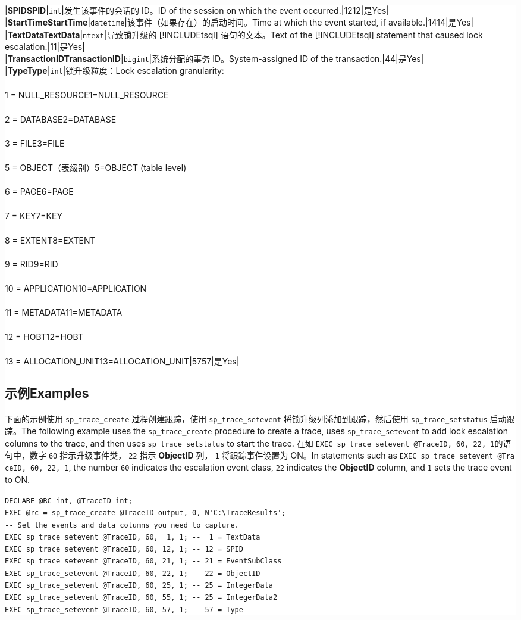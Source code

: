 |<span data-ttu-id="9a100-255">**SPID**</span><span class="sxs-lookup"><span data-stu-id="9a100-255">**SPID**</span></span>|`int`|<span data-ttu-id="9a100-256">发生该事件的会话的 ID。</span><span class="sxs-lookup"><span data-stu-id="9a100-256">ID of the session on which the event occurred.</span></span>|<span data-ttu-id="9a100-257">12</span><span class="sxs-lookup"><span data-stu-id="9a100-257">12</span></span>|<span data-ttu-id="9a100-258">是</span><span class="sxs-lookup"><span data-stu-id="9a100-258">Yes</span></span>|  
|<span data-ttu-id="9a100-259">**StartTime**</span><span class="sxs-lookup"><span data-stu-id="9a100-259">**StartTime**</span></span>|`datetime`|<span data-ttu-id="9a100-260">该事件（如果存在）的启动时间。</span><span class="sxs-lookup"><span data-stu-id="9a100-260">Time at which the event started, if available.</span></span>|<span data-ttu-id="9a100-261">14</span><span class="sxs-lookup"><span data-stu-id="9a100-261">14</span></span>|<span data-ttu-id="9a100-262">是</span><span class="sxs-lookup"><span data-stu-id="9a100-262">Yes</span></span>|  
|<span data-ttu-id="9a100-263">**TextData**</span><span class="sxs-lookup"><span data-stu-id="9a100-263">**TextData**</span></span>|`ntext`|<span data-ttu-id="9a100-264">导致锁升级的 [!INCLUDE[tsql](../../includes/tsql-md.md)] 语句的文本。</span><span class="sxs-lookup"><span data-stu-id="9a100-264">Text of the [!INCLUDE[tsql](../../includes/tsql-md.md)] statement that caused lock escalation.</span></span>|<span data-ttu-id="9a100-265">1</span><span class="sxs-lookup"><span data-stu-id="9a100-265">1</span></span>|<span data-ttu-id="9a100-266">是</span><span class="sxs-lookup"><span data-stu-id="9a100-266">Yes</span></span>|  
|<span data-ttu-id="9a100-267">**TransactionID**</span><span class="sxs-lookup"><span data-stu-id="9a100-267">**TransactionID**</span></span>|`bigint`|<span data-ttu-id="9a100-268">系统分配的事务 ID。</span><span class="sxs-lookup"><span data-stu-id="9a100-268">System-assigned ID of the transaction.</span></span>|<span data-ttu-id="9a100-269">4</span><span class="sxs-lookup"><span data-stu-id="9a100-269">4</span></span>|<span data-ttu-id="9a100-270">是</span><span class="sxs-lookup"><span data-stu-id="9a100-270">Yes</span></span>|  
|<span data-ttu-id="9a100-271">**Type**</span><span class="sxs-lookup"><span data-stu-id="9a100-271">**Type**</span></span>|`int`|<span data-ttu-id="9a100-272">锁升级粒度：</span><span class="sxs-lookup"><span data-stu-id="9a100-272">Lock escalation granularity:</span></span><br /><br /> <span data-ttu-id="9a100-273">1 = NULL_RESOURCE</span><span class="sxs-lookup"><span data-stu-id="9a100-273">1=NULL_RESOURCE</span></span><br /><br /> <span data-ttu-id="9a100-274">2 = DATABASE</span><span class="sxs-lookup"><span data-stu-id="9a100-274">2=DATABASE</span></span><br /><br /> <span data-ttu-id="9a100-275">3 = FILE</span><span class="sxs-lookup"><span data-stu-id="9a100-275">3=FILE</span></span><br /><br /> <span data-ttu-id="9a100-276">5 = OBJECT（表级别）</span><span class="sxs-lookup"><span data-stu-id="9a100-276">5=OBJECT (table level)</span></span><br /><br /> <span data-ttu-id="9a100-277">6 = PAGE</span><span class="sxs-lookup"><span data-stu-id="9a100-277">6=PAGE</span></span><br /><br /> <span data-ttu-id="9a100-278">7 = KEY</span><span class="sxs-lookup"><span data-stu-id="9a100-278">7=KEY</span></span><br /><br /> <span data-ttu-id="9a100-279">8 = EXTENT</span><span class="sxs-lookup"><span data-stu-id="9a100-279">8=EXTENT</span></span><br /><br /> <span data-ttu-id="9a100-280">9 = RID</span><span class="sxs-lookup"><span data-stu-id="9a100-280">9=RID</span></span><br /><br /> <span data-ttu-id="9a100-281">10 = APPLICATION</span><span class="sxs-lookup"><span data-stu-id="9a100-281">10=APPLICATION</span></span><br /><br /> <span data-ttu-id="9a100-282">11 = METADATA</span><span class="sxs-lookup"><span data-stu-id="9a100-282">11=METADATA</span></span><br /><br /> <span data-ttu-id="9a100-283">12 = HOBT</span><span class="sxs-lookup"><span data-stu-id="9a100-283">12=HOBT</span></span><br /><br /> <span data-ttu-id="9a100-284">13 = ALLOCATION_UNIT</span><span class="sxs-lookup"><span data-stu-id="9a100-284">13=ALLOCATION_UNIT</span></span>|<span data-ttu-id="9a100-285">57</span><span class="sxs-lookup"><span data-stu-id="9a100-285">57</span></span>|<span data-ttu-id="9a100-286">是</span><span class="sxs-lookup"><span data-stu-id="9a100-286">Yes</span></span>|  
  
## <a name="examples"></a><span data-ttu-id="9a100-287">示例</span><span class="sxs-lookup"><span data-stu-id="9a100-287">Examples</span></span>  
 <span data-ttu-id="9a100-288">下面的示例使用 `sp_trace_create` 过程创建跟踪，使用 `sp_trace_setevent` 将锁升级列添加到跟踪，然后使用 `sp_trace_setstatus` 启动跟踪。</span><span class="sxs-lookup"><span data-stu-id="9a100-288">The following example uses the `sp_trace_create` procedure to create a trace, uses `sp_trace_setevent` to add lock escalation columns to the trace, and then uses `sp_trace_setstatus` to start the trace.</span></span> <span data-ttu-id="9a100-289">在如 `EXEC sp_trace_setevent @TraceID, 60, 22, 1`的语句中，数字 `60` 指示升级事件类， `22` 指示 **ObjectID** 列， `1` 将跟踪事件设置为 ON。</span><span class="sxs-lookup"><span data-stu-id="9a100-289">In statements such as `EXEC sp_trace_setevent @TraceID, 60, 22, 1`, the number `60` indicates the escalation event class, `22` indicates the **ObjectID** column, and `1` sets the trace event to ON.</span></span>  
  
```  
DECLARE @RC int, @TraceID int;  
EXEC @rc = sp_trace_create @TraceID output, 0, N'C:\TraceResults';  
-- Set the events and data columns you need to capture.  
EXEC sp_trace_setevent @TraceID, 60,  1, 1; --  1 = TextData  
EXEC sp_trace_setevent @TraceID, 60, 12, 1; -- 12 = SPID  
EXEC sp_trace_setevent @TraceID, 60, 21, 1; -- 21 = EventSubClass  
EXEC sp_trace_setevent @TraceID, 60, 22, 1; -- 22 = ObjectID  
EXEC sp_trace_setevent @TraceID, 60, 25, 1; -- 25 = IntegerData  
EXEC sp_trace_setevent @TraceID, 60, 55, 1; -- 25 = IntegerData2  
EXEC sp_trace_setevent @TraceID, 60, 57, 1; -- 57 = Type  
```